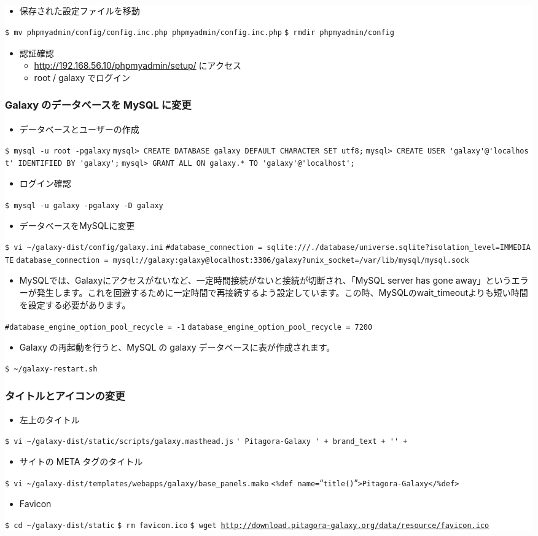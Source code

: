 

-   保存された設定ファイルを移動

`$ mv phpmyadmin/config/config.inc.php phpmyadmin/config.inc.php`
`$ rmdir phpmyadmin/config`

-   認証確認
    -   <http://192.168.56.10/phpmyadmin/setup/> にアクセス
    -   root / galaxy でログイン

### Galaxy のデータベースを MySQL に変更

-   データベースとユーザーの作成

`$ mysql -u root -pgalaxy`
`mysql> CREATE DATABASE galaxy DEFAULT CHARACTER SET utf8;`
`mysql> CREATE USER 'galaxy'@'localhost' IDENTIFIED BY 'galaxy';`
`mysql> GRANT ALL ON galaxy.* TO 'galaxy'@'localhost';`

-   ログイン確認

`$ mysql -u galaxy -pgalaxy -D galaxy`

-   データベースをMySQLに変更

`$ vi ~/galaxy-dist/config/galaxy.ini`
`#database_connection = sqlite:///./database/universe.sqlite?isolation_level=IMMEDIATE`
`database_connection = mysql://galaxy:galaxy@localhost:3306/galaxy?unix_socket=/var/lib/mysql/mysql.sock`

-   MySQLでは、Galaxyにアクセスがないなど、一定時間接続がないと接続が切断され、「MySQL server has gone away」というエラーが発生します。これを回避するために一定時間で再接続するよう設定しています。この時、MySQLのwait_timeoutよりも短い時間を設定する必要があります。

`#database_engine_option_pool_recycle = -1`
`database_engine_option_pool_recycle = 7200`

-   Galaxy の再起動を行うと、MySQL の galaxy データベースに表が作成されます。

`$ ~/galaxy-restart.sh`

### タイトルとアイコンの変更

-   左上のタイトル

`$ vi ~/galaxy-dist/static/scripts/galaxy.masthead.js`
`'`<span id="brand">` Pitagora-Galaxy ' + brand_text + '`</span>`' +`

-   サイトの META タグのタイトル

`$ vi ~/galaxy-dist/templates/webapps/galaxy/base_panels.mako`
`<%def name=`“`title()`”`>Pitagora-Galaxy</%def>`

-   Favicon

`$ cd ~/galaxy-dist/static`
`$ rm favicon.ico`
`$ wget `[`http://download.pitagora-galaxy.org/data/resource/favicon.ico`](http://download.pitagora-galaxy.org/data/resource/favicon.ico)

